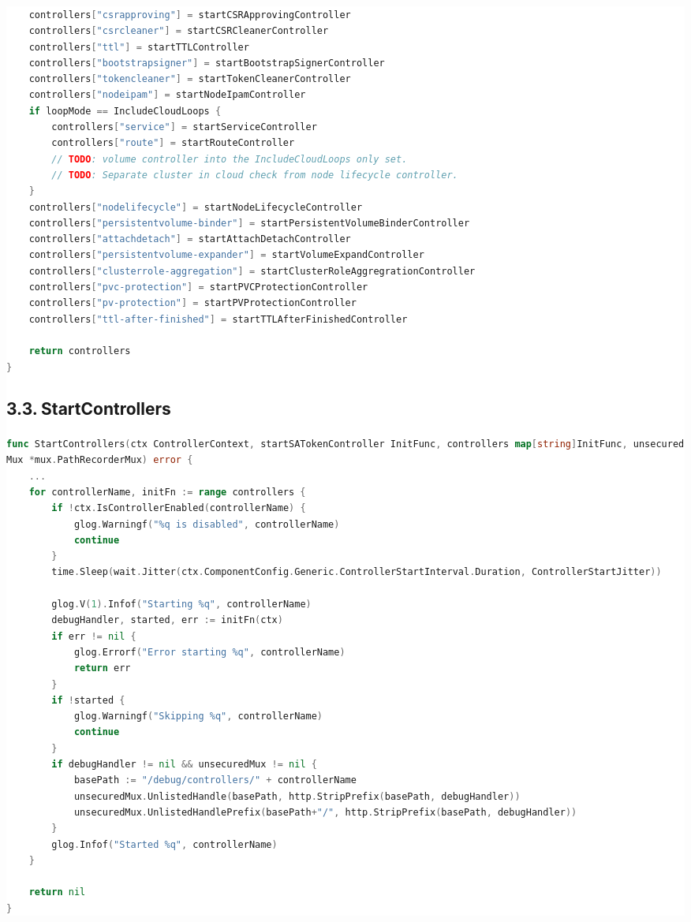 ```go
	controllers["csrapproving"] = startCSRApprovingController
	controllers["csrcleaner"] = startCSRCleanerController
	controllers["ttl"] = startTTLController
	controllers["bootstrapsigner"] = startBootstrapSignerController
	controllers["tokencleaner"] = startTokenCleanerController
	controllers["nodeipam"] = startNodeIpamController
	if loopMode == IncludeCloudLoops {
		controllers["service"] = startServiceController
		controllers["route"] = startRouteController
		// TODO: volume controller into the IncludeCloudLoops only set.
		// TODO: Separate cluster in cloud check from node lifecycle controller.
	}
	controllers["nodelifecycle"] = startNodeLifecycleController
	controllers["persistentvolume-binder"] = startPersistentVolumeBinderController
	controllers["attachdetach"] = startAttachDetachController
	controllers["persistentvolume-expander"] = startVolumeExpandController
	controllers["clusterrole-aggregation"] = startClusterRoleAggregrationController
	controllers["pvc-protection"] = startPVCProtectionController
	controllers["pv-protection"] = startPVProtectionController
	controllers["ttl-after-finished"] = startTTLAfterFinishedController

	return controllers
}
```

## 3.3. StartControllers

```go
func StartControllers(ctx ControllerContext, startSATokenController InitFunc, controllers map[string]InitFunc, unsecuredMux *mux.PathRecorderMux) error {
	...
	for controllerName, initFn := range controllers {
		if !ctx.IsControllerEnabled(controllerName) {
			glog.Warningf("%q is disabled", controllerName)
			continue
		}
		time.Sleep(wait.Jitter(ctx.ComponentConfig.Generic.ControllerStartInterval.Duration, ControllerStartJitter))

		glog.V(1).Infof("Starting %q", controllerName)
		debugHandler, started, err := initFn(ctx)
		if err != nil {
			glog.Errorf("Error starting %q", controllerName)
			return err
		}
		if !started {
			glog.Warningf("Skipping %q", controllerName)
			continue
		}
		if debugHandler != nil && unsecuredMux != nil {
			basePath := "/debug/controllers/" + controllerName
			unsecuredMux.UnlistedHandle(basePath, http.StripPrefix(basePath, debugHandler))
			unsecuredMux.UnlistedHandlePrefix(basePath+"/", http.StripPrefix(basePath, debugHandler))
		}
		glog.Infof("Started %q", controllerName)
	}

	return nil
}
```
